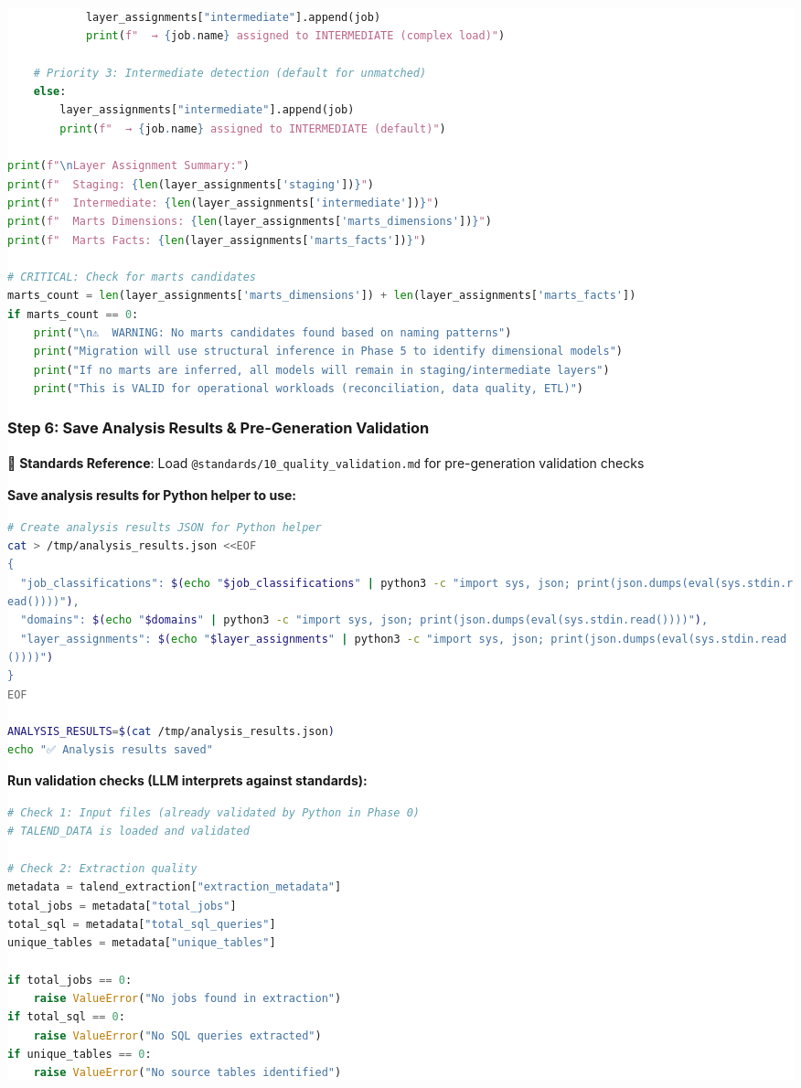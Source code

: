 ```python
            layer_assignments["intermediate"].append(job)
            print(f"  → {job.name} assigned to INTERMEDIATE (complex load)")

    # Priority 3: Intermediate detection (default for unmatched)
    else:
        layer_assignments["intermediate"].append(job)
        print(f"  → {job.name} assigned to INTERMEDIATE (default)")

print(f"\nLayer Assignment Summary:")
print(f"  Staging: {len(layer_assignments['staging'])}")
print(f"  Intermediate: {len(layer_assignments['intermediate'])}")
print(f"  Marts Dimensions: {len(layer_assignments['marts_dimensions'])}")
print(f"  Marts Facts: {len(layer_assignments['marts_facts'])}")

# CRITICAL: Check for marts candidates
marts_count = len(layer_assignments['marts_dimensions']) + len(layer_assignments['marts_facts'])
if marts_count == 0:
    print("\n⚠️  WARNING: No marts candidates found based on naming patterns")
    print("Migration will use structural inference in Phase 5 to identify dimensional models")
    print("If no marts are inferred, all models will remain in staging/intermediate layers")
    print("This is VALID for operational workloads (reconciliation, data quality, ETL)")
```

### Step 6: Save Analysis Results & Pre-Generation Validation

📖 **Standards Reference**: Load `@standards/10_quality_validation.md` for pre-generation validation
checks

**Save analysis results for Python helper to use:**

```bash
# Create analysis results JSON for Python helper
cat > /tmp/analysis_results.json <<EOF
{
  "job_classifications": $(echo "$job_classifications" | python3 -c "import sys, json; print(json.dumps(eval(sys.stdin.read())))"),
  "domains": $(echo "$domains" | python3 -c "import sys, json; print(json.dumps(eval(sys.stdin.read())))"),
  "layer_assignments": $(echo "$layer_assignments" | python3 -c "import sys, json; print(json.dumps(eval(sys.stdin.read())))")
}
EOF

ANALYSIS_RESULTS=$(cat /tmp/analysis_results.json)
echo "✅ Analysis results saved"
```

**Run validation checks (LLM interprets against standards):**

```python
# Check 1: Input files (already validated by Python in Phase 0)
# TALEND_DATA is loaded and validated

# Check 2: Extraction quality
metadata = talend_extraction["extraction_metadata"]
total_jobs = metadata["total_jobs"]
total_sql = metadata["total_sql_queries"]
unique_tables = metadata["unique_tables"]

if total_jobs == 0:
    raise ValueError("No jobs found in extraction")
if total_sql == 0:
    raise ValueError("No SQL queries extracted")
if unique_tables == 0:
    raise ValueError("No source tables identified")
```